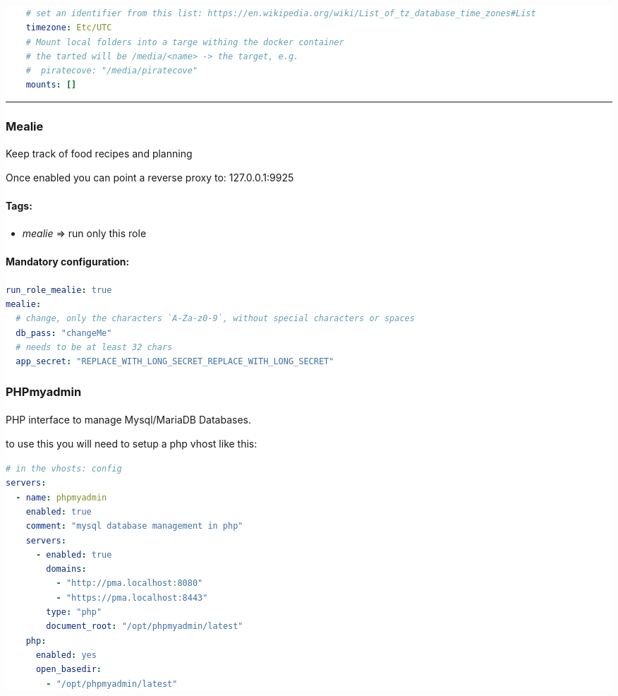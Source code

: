 ```yaml
    # set an identifier from this list: https://en.wikipedia.org/wiki/List_of_tz_database_time_zones#List
    timezone: Etc/UTC
    # Mount local folders into a targe withing the docker container
    # the tarted will be /media/<name> -> the target, e.g.
    #  piratecove: "/media/piratecove"
    mounts: []
```
---

### Mealie

Keep track of food recipes and planning

Once enabled you can point a reverse proxy to: 127.0.0.1:9925

#### Tags:

* _mealie_ => run only this role

#### Mandatory configuration:

```yaml
run_role_mealie: true
mealie:
  # change, only the characters `A-Za-z0-9`, without special characters or spaces
  db_pass: "changeMe"
  # needs to be at least 32 chars
  app_secret: "REPLACE_WITH_LONG_SECRET_REPLACE_WITH_LONG_SECRET"
```

### PHPmyadmin

PHP interface to manage Mysql/MariaDB Databases.

to use this you will need to setup a php vhost like this:


```yaml
# in the vhosts: config
servers:
  - name: phpmyadmin
    enabled: true
    comment: "mysql database management in php"
    servers:
      - enabled: true
        domains:
          - "http://pma.localhost:8080"
          - "https://pma.localhost:8443"
        type: "php"
        document_root: "/opt/phpmyadmin/latest"
    php:
      enabled: yes
      open_basedir:
        - "/opt/phpmyadmin/latest"
```
